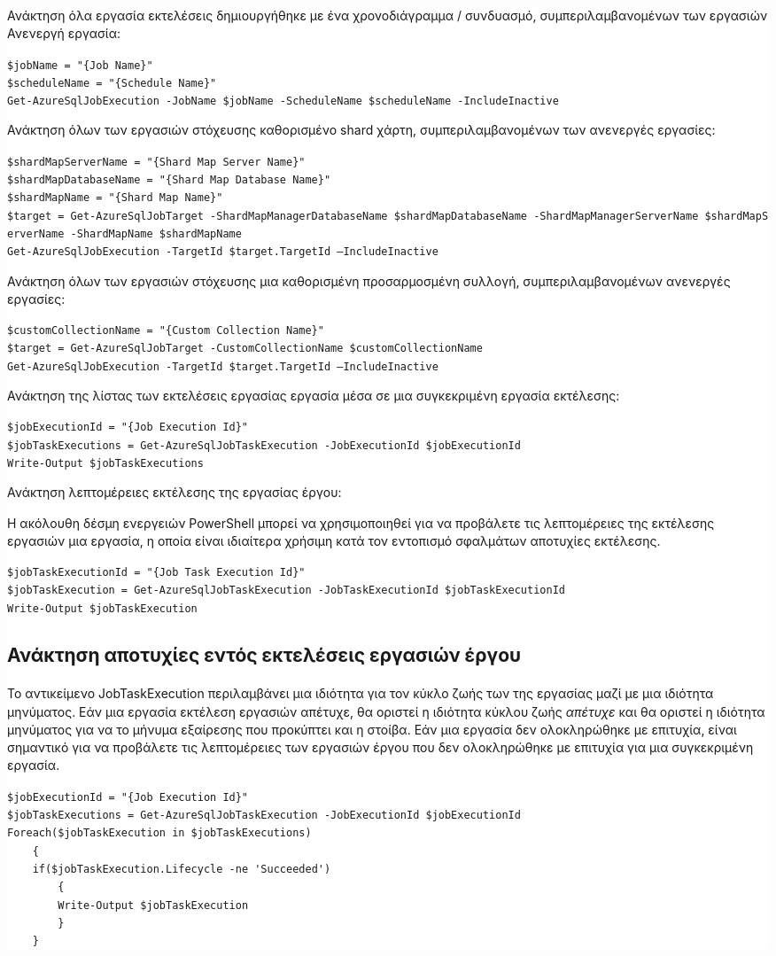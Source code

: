 Ανάκτηση όλα εργασία εκτελέσεις δημιουργήθηκε με ένα χρονοδιάγραμμα / συνδυασμό, συμπεριλαμβανομένων των εργασιών Ανενεργή εργασία:

    $jobName = "{Job Name}"
    $scheduleName = "{Schedule Name}"
    Get-AzureSqlJobExecution -JobName $jobName -ScheduleName $scheduleName -IncludeInactive

Ανάκτηση όλων των εργασιών στόχευσης καθορισμένο shard χάρτη, συμπεριλαμβανομένων των ανενεργές εργασίες:

    $shardMapServerName = "{Shard Map Server Name}"
    $shardMapDatabaseName = "{Shard Map Database Name}"
    $shardMapName = "{Shard Map Name}"
    $target = Get-AzureSqlJobTarget -ShardMapManagerDatabaseName $shardMapDatabaseName -ShardMapManagerServerName $shardMapServerName -ShardMapName $shardMapName
    Get-AzureSqlJobExecution -TargetId $target.TargetId –IncludeInactive

Ανάκτηση όλων των εργασιών στόχευσης μια καθορισμένη προσαρμοσμένη συλλογή, συμπεριλαμβανομένων ανενεργές εργασίες:

    $customCollectionName = "{Custom Collection Name}"
    $target = Get-AzureSqlJobTarget -CustomCollectionName $customCollectionName
    Get-AzureSqlJobExecution -TargetId $target.TargetId –IncludeInactive
 
Ανάκτηση της λίστας των εκτελέσεις εργασίας εργασία μέσα σε μια συγκεκριμένη εργασία εκτέλεσης:

    $jobExecutionId = "{Job Execution Id}"
    $jobTaskExecutions = Get-AzureSqlJobTaskExecution -JobExecutionId $jobExecutionId
    Write-Output $jobTaskExecutions 

Ανάκτηση λεπτομέρειες εκτέλεσης της εργασίας έργου:

Η ακόλουθη δέσμη ενεργειών PowerShell μπορεί να χρησιμοποιηθεί για να προβάλετε τις λεπτομέρειες της εκτέλεσης εργασιών μια εργασία, η οποία είναι ιδιαίτερα χρήσιμη κατά τον εντοπισμό σφαλμάτων αποτυχίες εκτέλεσης.

    $jobTaskExecutionId = "{Job Task Execution Id}"
    $jobTaskExecution = Get-AzureSqlJobTaskExecution -JobTaskExecutionId $jobTaskExecutionId
    Write-Output $jobTaskExecution

## <a name="retrieve-failures-within-job-task-executions"></a>Ανάκτηση αποτυχίες εντός εκτελέσεις εργασιών έργου

Το αντικείμενο JobTaskExecution περιλαμβάνει μια ιδιότητα για τον κύκλο ζωής των της εργασίας μαζί με μια ιδιότητα μηνύματος. Εάν μια εργασία εκτέλεση εργασιών απέτυχε, θα οριστεί η ιδιότητα κύκλου ζωής *απέτυχε* και θα οριστεί η ιδιότητα μηνύματος για να το μήνυμα εξαίρεσης που προκύπτει και η στοίβα. Εάν μια εργασία δεν ολοκληρώθηκε με επιτυχία, είναι σημαντικό για να προβάλετε τις λεπτομέρειες των εργασιών έργου που δεν ολοκληρώθηκε με επιτυχία για μια συγκεκριμένη εργασία.

    $jobExecutionId = "{Job Execution Id}"
    $jobTaskExecutions = Get-AzureSqlJobTaskExecution -JobExecutionId $jobExecutionId
    Foreach($jobTaskExecution in $jobTaskExecutions) 
        {
        if($jobTaskExecution.Lifecycle -ne 'Succeeded')
            {
            Write-Output $jobTaskExecution
            }
        }
